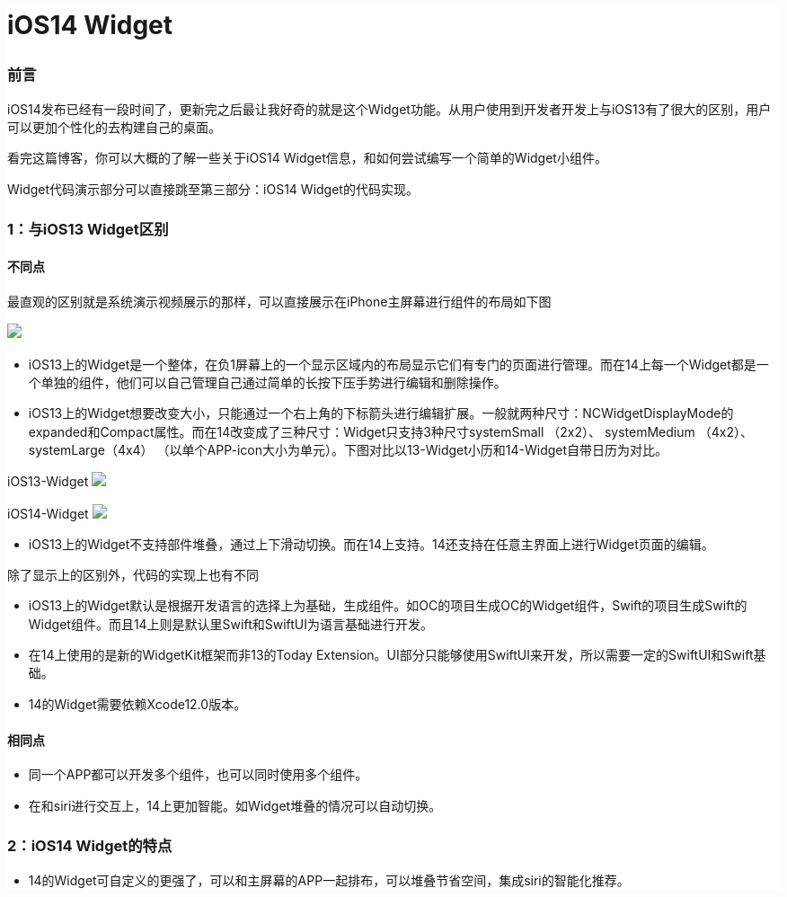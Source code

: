 # iOS14 Widget 

### 前言

iOS14发布已经有一段时间了，更新完之后最让我好奇的就是这个Widget功能。从用户使用到开发者开发上与iOS13有了很大的区别，用户可以更加个性化的去构建自己的桌面。

看完这篇博客，你可以大概的了解一些关于iOS14 Widget信息，和如何尝试编写一个简单的Widget小组件。

Widget代码演示部分可以直接跳至第三部分：iOS14 Widget的代码实现。

### 1：与iOS13 Widget区别


#### 不同点


最直观的区别就是系统演示视频展示的那样，可以直接展示在iPhone主屏幕进行组件的布局如下图

![](https://tva1.sinaimg.cn/large/007S8ZIlgy1giy1go2y2sj30w20u0azk.jpg)

* iOS13上的Widget是一个整体，在负1屏幕上的一个显示区域内的布局显示它们有专门的页面进行管理。而在14上每一个Widget都是一个单独的组件，他们可以自己管理自己通过简单的长按下压手势进行编辑和删除操作。


* iOS13上的Widget想要改变大小，只能通过一个右上角的下标箭头进行编辑扩展。一般就两种尺寸：NCWidgetDisplayMode的expanded和Compact属性。而在14改变成了三种尺寸：Widget只支持3种尺寸systemSmall （2x2）、 systemMedium （4x2）、 systemLarge（4x4） （以单个APP-icon大小为单元）。下图对比以13-Widget小历和14-Widget自带日历为对比。

iOS13-Widget
![](https://tva1.sinaimg.cn/large/007S8ZIlgy1giy37on3r9j30n00ot41q.jpg) 

iOS14-Widget
![](https://tva1.sinaimg.cn/large/007S8ZIlgy1giybbdu5cwj30n01790ux.jpg)

* iOS13上的Widget不支持部件堆叠，通过上下滑动切换。而在14上支持。14还支持在任意主界面上进行Widget页面的编辑。

除了显示上的区别外，代码的实现上也有不同

* iOS13上的Widget默认是根据开发语言的选择上为基础，生成组件。如OC的项目生成OC的Widget组件，Swift的项目生成Swift的Widget组件。而且14上则是默认里Swift和SwiftUI为语言基础进行开发。

* 在14上使用的是新的WidgetKit框架而非13的Today Extension。UI部分只能够使用SwiftUI来开发，所以需要一定的SwiftUI和Swift基础。

* 14的Widget需要依赖Xcode12.0版本。


#### 相同点

* 同一个APP都可以开发多个组件，也可以同时使用多个组件。

* 在和siri进行交互上，14上更加智能。如Widget堆叠的情况可以自动切换。


### 2：iOS14 Widget的特点


* 14的Widget可自定义的更强了，可以和主屏幕的APP一起排布，可以堆叠节省空间，集成siri的智能化推荐。
